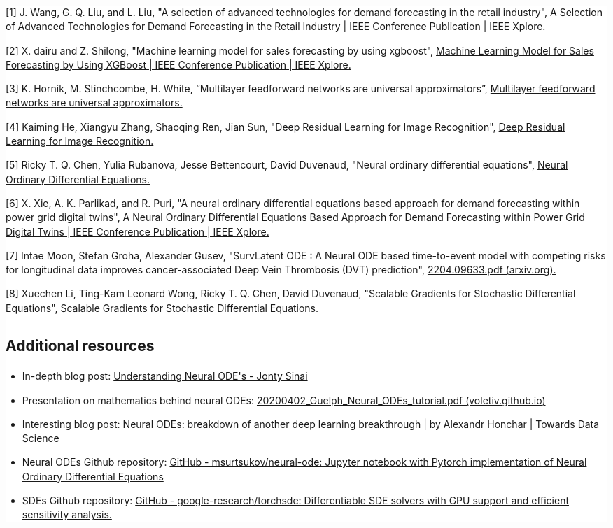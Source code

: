 [1] J. Wang, G. Q. Liu, and L. Liu, "A selection of advanced technologies for demand forecasting in the retail industry", [A Selection of Advanced Technologies for Demand Forecasting in the Retail Industry | IEEE Conference Publication | IEEE Xplore.](https://ieeexplore.ieee.org/document/8713196)

[2] X. dairu and Z. Shilong, "Machine learning model for sales forecasting by using xgboost", [Machine Learning Model for Sales Forecasting by Using XGBoost | IEEE Conference Publication | IEEE Xplore.](https://ieeexplore.ieee.org/document/9342304)

[3] K. Hornik, M. Stinchcombe, H. White, “Multilayer feedforward networks are universal approximators”, [Multilayer feedforward networks are universal approximators.](https://www.sciencedirect.com/science/article/abs/pii/0893608089900208)

[4] Kaiming He, Xiangyu Zhang, Shaoqing Ren, Jian Sun, "Deep Residual Learning for Image Recognition", [Deep Residual Learning for Image Recognition.](https://arxiv.org/abs/1512.03385)

[5] Ricky T. Q. Chen, Yulia Rubanova, Jesse Bettencourt, David Duvenaud, "Neural ordinary differential equations", [Neural Ordinary Differential Equations.](https://arxiv.org/abs/1806.07366)

[6] X. Xie, A. K. Parlikad, and R. Puri, "A neural ordinary differential equations based approach for demand forecasting within power grid digital twins", [A Neural Ordinary Differential Equations Based Approach for Demand Forecasting within Power Grid Digital Twins | IEEE Conference Publication | IEEE Xplore.](https://ieeexplore.ieee.org/document/8909789)

[7] Intae Moon, Stefan Groha, Alexander Gusev, "SurvLatent ODE : A Neural ODE based time-to-event model with competing risks for longitudinal data improves cancer-associated Deep Vein Thrombosis (DVT) prediction", [2204.09633.pdf (arxiv.org).](https://arxiv.org/pdf/2204.09633.pdf) 

[8] Xuechen Li, Ting-Kam Leonard Wong, Ricky T. Q. Chen, David Duvenaud, "Scalable Gradients for Stochastic Differential Equations", [Scalable Gradients for Stochastic Differential Equations.](https://arxiv.org/abs/2001.01328)


## Additional resources

- In-depth blog post: [Understanding Neural ODE's - Jonty Sinai](https://jontysinai.github.io/jekyll/update/2019/01/18/understanding-neural-odes.html)

- Presentation on mathematics behind neural ODEs: [20200402_Guelph_Neural_ODEs_tutorial.pdf (voletiv.github.io)](https://voletiv.github.io/docs/presentations/20200402_Guelph_Neural_ODEs_tutorial.pdf)

- Interesting blog post: [Neural ODEs: breakdown of another deep learning breakthrough | by Alexandr Honchar | Towards Data Science](https://towardsdatascience.com/neural-odes-breakdown-of-another-deep-learning-breakthrough-3e78c7213795)

- Neural ODEs Github repository: [GitHub - msurtsukov/neural-ode: Jupyter notebook with Pytorch implementation of Neural Ordinary Differential Equations](https://github.com/msurtsukov/neural-ode)

- SDEs Github repository: [GitHub - google-research/torchsde: Differentiable SDE solvers with GPU support and efficient sensitivity analysis.](https://github.com/google-research/torchsde)


</div>